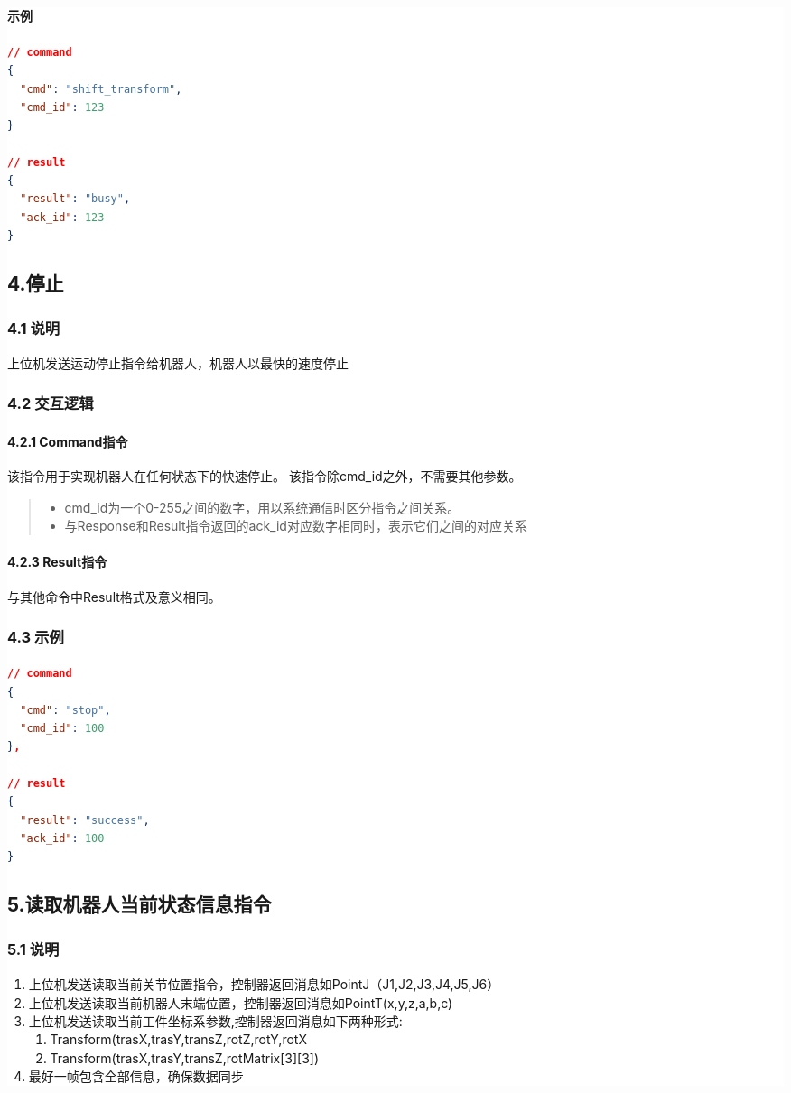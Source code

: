 #### 示例
``` json
// command
{
  "cmd": "shift_transform",
  "cmd_id": 123
}

// result
{
  "result": "busy",
  "ack_id": 123
}
```


## 4.停止
### 4.1 说明
上位机发送运动停止指令给机器人，机器人以最快的速度停止
### 4.2 交互逻辑
#### 4.2.1 Command指令
该指令用于实现机器人在任何状态下的快速停止。
该指令除cmd_id之外，不需要其他参数。
> * cmd_id为一个0-255之间的数字，用以系统通信时区分指令之间关系。
> * 与Response和Result指令返回的ack_id对应数字相同时，表示它们之间的对应关系

#### 4.2.3 Result指令 
与其他命令中Result格式及意义相同。


### 4.3 示例
``` json
// command
{
  "cmd": "stop",
  "cmd_id": 100
},

// result
{
  "result": "success",
  "ack_id": 100
}
```

## 5.读取机器人当前状态信息指令
### 5.1 说明
  1. 上位机发送读取当前关节位置指令，控制器返回消息如PointJ（J1,J2,J3,J4,J5,J6）
  2. 上位机发送读取当前机器人末端位置，控制器返回消息如PointT(x,y,z,a,b,c)
  3. 上位机发送读取当前工件坐标系参数,控制器返回消息如下两种形式:
     1. Transform(trasX,trasY,transZ,rotZ,rotY,rotX
     2. Transform(trasX,trasY,transZ,rotMatrix[3][3])
  4. 最好一帧包含全部信息，确保数据同步
